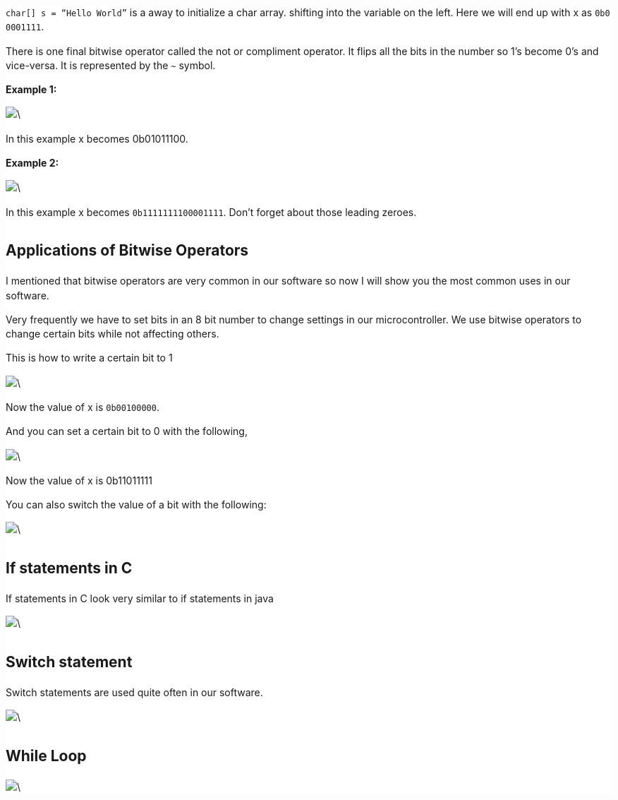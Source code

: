 ```char[] s = “Hello World”``` is a away to initialize a char array.
shifting into the variable on the left. Here we will end up with x as
```0b00001111```.

There is one final bitwise operator called the not or compliment operator. It
flips all the bits in the number so 1’s become 0’s and vice-versa. It is
represented by the ```~``` symbol.

**Example 1:**

![](./figures/fig10.jpg)\

In this example x becomes 0b01011100.

**Example 2:**

![](./figures/fig11.jpg)\

In this example x becomes ```0b1111111100001111```. Don’t forget about those
leading zeroes.

## Applications of Bitwise Operators

I mentioned that bitwise operators are very common in our software so now I
will show you the most common uses in our software.

Very frequently we have to set bits in an 8 bit number to change settings in
our microcontroller. We use bitwise operators to change certain bits while not
affecting others.

This is how to write a certain bit to 1

![](./figures/fig12.jpg)\

Now the value of x is ```0b00100000```.

And you can set a certain bit to 0 with the following,

![](./figures/fig13.jpg)\

Now the value of x is 0b11011111

You can also switch the value of a bit with the following:

![](./figures/fig14.jpg)\


## If statements in C

If statements in C look very similar to if statements in java

![](./figures/fig15.jpg)\


## Switch statement

Switch statements are used quite often in our software.

![](./figures/fig16.jpg)\


## While Loop

![](./figures/fig17.jpg)\
```